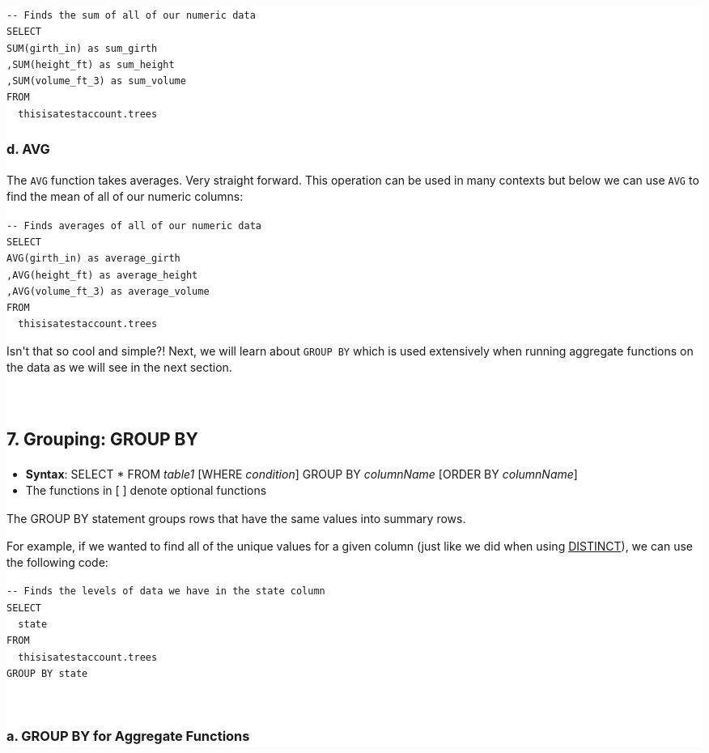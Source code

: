 ```
-- Finds the sum of all of our numeric data
SELECT
SUM(girth_in) as sum_girth
,SUM(height_ft) as sum_height
,SUM(volume_ft_3) as sum_volume
FROM
  thisisatestaccount.trees
```

### d. AVG

The ```AVG``` function takes averages. Very straight forward. This operation can be used in many contexts but below we can use ```AVG``` to find the mean of all of our numeric columns:

```
-- Finds averages of all of our numeric data
SELECT
AVG(girth_in) as average_girth
,AVG(height_ft) as average_height
,AVG(volume_ft_3) as average_volume
FROM
  thisisatestaccount.trees
```

Isn't that so cool and simple?! Next, we will learn about ```GROUP BY``` which is used extensively when running aggregate functions on the data as we will see in the next section.

<br>

<a name="7"></a>

## 7. Grouping: GROUP BY

- __Syntax__: SELECT * FROM _table1_ [WHERE _condition_] GROUP BY _columnName_ [ORDER BY _columnName_]
- The functions in [ ] denote optional functions

The GROUP BY statement groups rows that have the same values into summary rows.

For example, if we wanted to find all of the unique values for a given column (just like we did when using <a href="#DISTINCT"> DISTINCT</a>), we can use the following code:

```
-- Finds the levels of data we have in the state column
SELECT
  state
FROM
  thisisatestaccount.trees
GROUP BY state
```

<br>

### a. GROUP BY for Aggregate Functions
